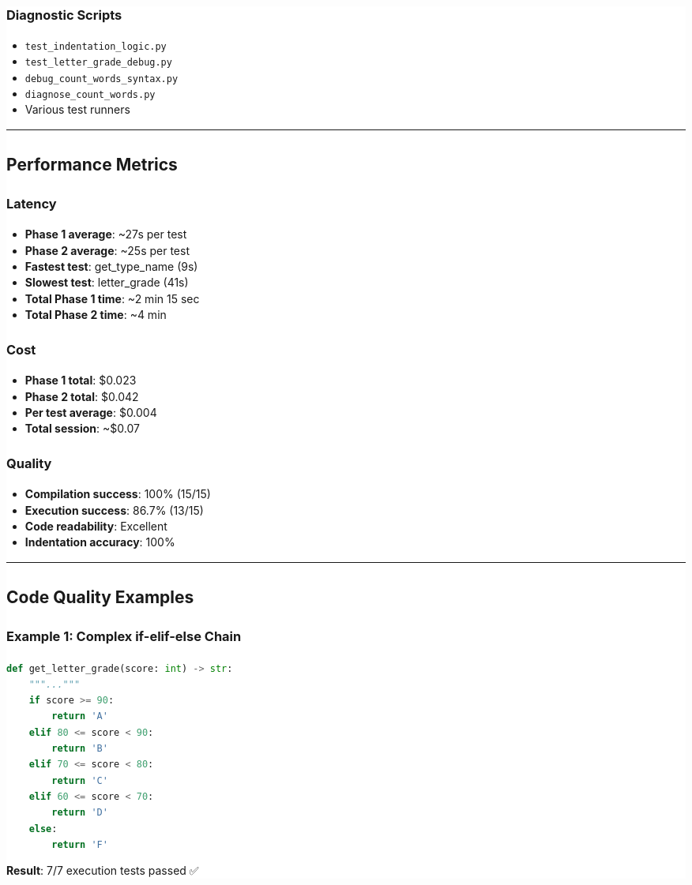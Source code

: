 ### Diagnostic Scripts
- `test_indentation_logic.py`
- `test_letter_grade_debug.py`
- `debug_count_words_syntax.py`
- `diagnose_count_words.py`
- Various test runners

---

## Performance Metrics

### Latency
- **Phase 1 average**: ~27s per test
- **Phase 2 average**: ~25s per test
- **Fastest test**: get_type_name (9s)
- **Slowest test**: letter_grade (41s)
- **Total Phase 1 time**: ~2 min 15 sec
- **Total Phase 2 time**: ~4 min

### Cost
- **Phase 1 total**: $0.023
- **Phase 2 total**: $0.042
- **Per test average**: $0.004
- **Total session**: ~$0.07

### Quality
- **Compilation success**: 100% (15/15)
- **Execution success**: 86.7% (13/15)
- **Code readability**: Excellent
- **Indentation accuracy**: 100%

---

## Code Quality Examples

### Example 1: Complex if-elif-else Chain
```python
def get_letter_grade(score: int) -> str:
    """..."""
    if score >= 90:
        return 'A'
    elif 80 <= score < 90:
        return 'B'
    elif 70 <= score < 80:
        return 'C'
    elif 60 <= score < 70:
        return 'D'
    else:
        return 'F'
```
**Result**: 7/7 execution tests passed ✅

